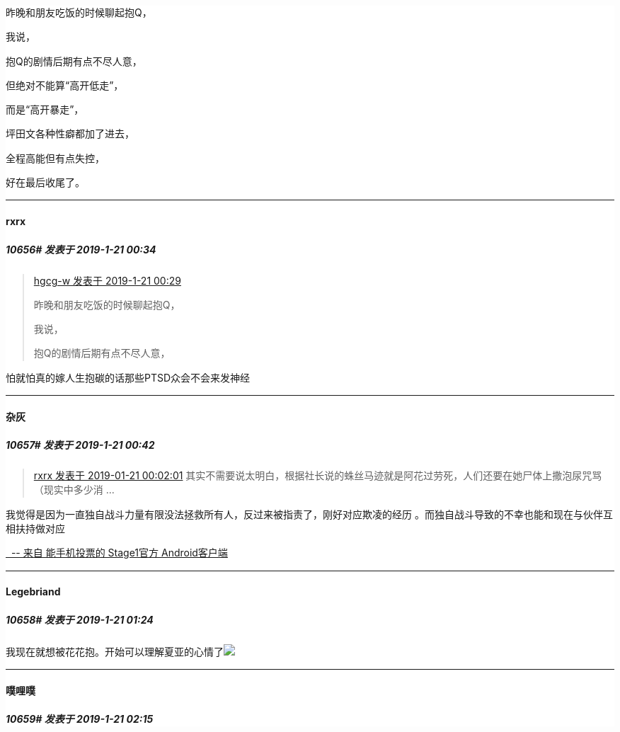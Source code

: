 
昨晚和朋友吃饭的时候聊起抱Q，

我说，

抱Q的剧情后期有点不尽人意，

但绝对不能算“高开低走”，

而是“高开暴走”，

坪田文各种性癖都加了进去，

全程高能但有点失控，

好在最后收尾了。 ​​


-----

####  rxrx  
##### 10656#       发表于 2019-1-21 00:34


<blockquote><a href="httphttps://bbs.saraba1st.com/2b/forum.php?mod=redirect&amp;goto=findpost&amp;pid=42338147&amp;ptid=1553961" target="_blank">hgcg-w 发表于 2019-1-21 00:29</a>

昨晚和朋友吃饭的时候聊起抱Q，

我说，

抱Q的剧情后期有点不尽人意，</blockquote>
怕就怕真的嫁人生抱碳的话那些PTSD众会不会来发神经


-----

####  杂灰  
##### 10657#       发表于 2019-1-21 00:42


<blockquote><a href="httphttps://bbs.saraba1st.com/2b/forum.php?mod=redirect&amp;goto=findpost&amp;pid=42337925&amp;ptid=1553961" target="_blank">rxrx 发表于 2019-01-21 00:02:01</a>
其实不需要说太明白，根据社长说的蛛丝马迹就是阿花过劳死，人们还要在她尸体上撒泡尿咒骂（现实中多少消 ...</blockquote>我觉得是因为一直独自战斗力量有限没法拯救所有人，反过来被指责了，刚好对应欺凌的经历 。而独自战斗导致的不幸也能和现在与伙伴互相扶持做对应

[  -- 来自 能手机投票的 Stage1官方 Android客户端](https://www.coolapk.com/apk/140634)


-----

####  Legebriand  
##### 10658#       发表于 2019-1-21 01:24


我现在就想被花花抱。开始可以理解夏亚的心情了<img src="https://static.saraba1st.com/image/smiley/carton2017/023.png" referrerpolicy="no-referrer">


-----

####  噗哩噗  
##### 10659#       发表于 2019-1-21 02:15

